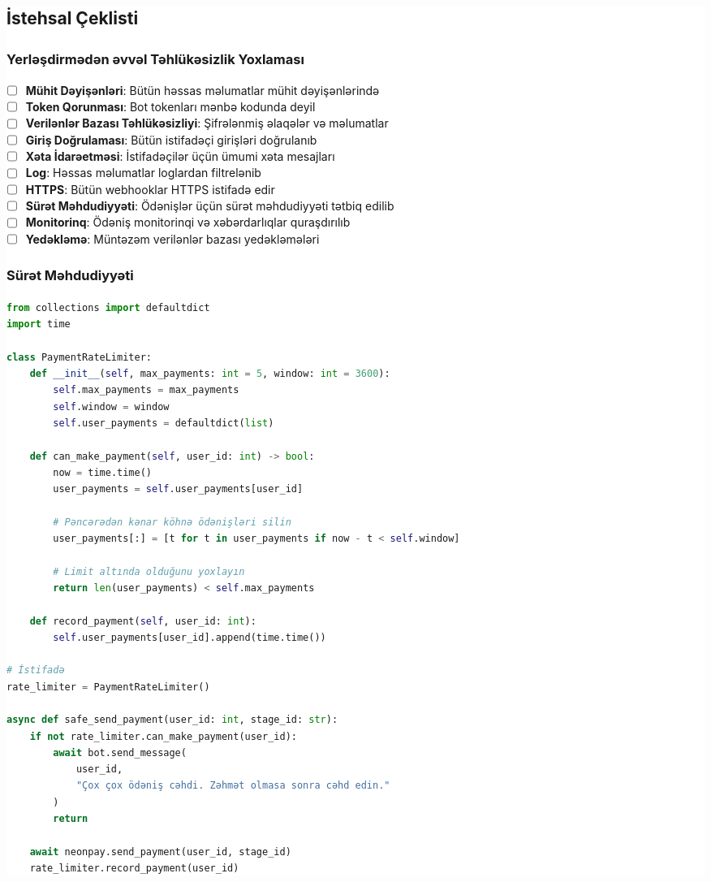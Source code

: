 ## İstehsal Çeklisti

### Yerləşdirmədən əvvəl Təhlükəsizlik Yoxlaması

- [ ] **Mühit Dəyişənləri**: Bütün həssas məlumatlar mühit dəyişənlərində
- [ ] **Token Qorunması**: Bot tokenları mənbə kodunda deyil
- [ ] **Verilənlər Bazası Təhlükəsizliyi**: Şifrələnmiş əlaqələr və məlumatlar
- [ ] **Giriş Doğrulaması**: Bütün istifadəçi girişləri doğrulanıb
- [ ] **Xəta İdarəetməsi**: İstifadəçilər üçün ümumi xəta mesajları
- [ ] **Log**: Həssas məlumatlar loglardan filtrelənib
- [ ] **HTTPS**: Bütün webhooklar HTTPS istifadə edir
- [ ] **Sürət Məhdudiyyəti**: Ödənişlər üçün sürət məhdudiyyəti tətbiq edilib
- [ ] **Monitorinq**: Ödəniş monitorinqi və xəbərdarlıqlar quraşdırılıb
- [ ] **Yedəkləmə**: Müntəzəm verilənlər bazası yedəkləmələri

### Sürət Məhdudiyyəti

```python
from collections import defaultdict
import time

class PaymentRateLimiter:
    def __init__(self, max_payments: int = 5, window: int = 3600):
        self.max_payments = max_payments
        self.window = window
        self.user_payments = defaultdict(list)
    
    def can_make_payment(self, user_id: int) -> bool:
        now = time.time()
        user_payments = self.user_payments[user_id]
        
        # Pəncərədən kənar köhnə ödənişləri silin
        user_payments[:] = [t for t in user_payments if now - t < self.window]
        
        # Limit altında olduğunu yoxlayın
        return len(user_payments) < self.max_payments
    
    def record_payment(self, user_id: int):
        self.user_payments[user_id].append(time.time())

# İstifadə
rate_limiter = PaymentRateLimiter()

async def safe_send_payment(user_id: int, stage_id: str):
    if not rate_limiter.can_make_payment(user_id):
        await bot.send_message(
            user_id, 
            "Çox çox ödəniş cəhdi. Zəhmət olmasa sonra cəhd edin."
        )
        return
    
    await neonpay.send_payment(user_id, stage_id)
    rate_limiter.record_payment(user_id)
```
